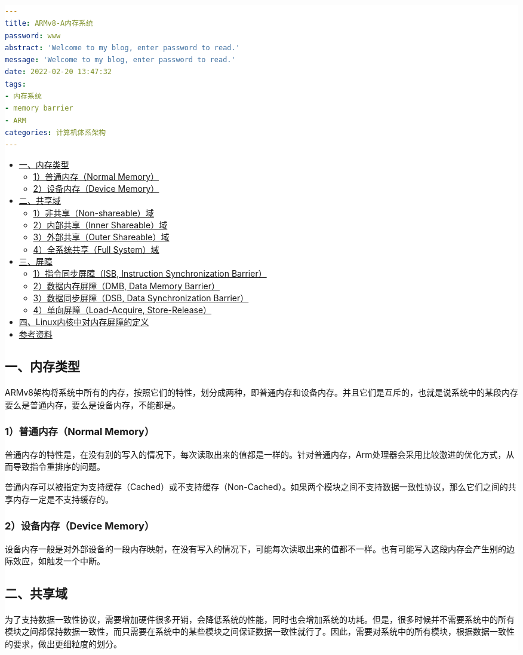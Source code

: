 ```yaml
---
title: ARMv8-A内存系统
password: www
abstract: 'Welcome to my blog, enter password to read.'
message: 'Welcome to my blog, enter password to read.'
date: 2022-02-20 13:47:32
tags:
- 内存系统
- memory barrier
- ARM
categories: 计算机体系架构
---
```



- [一、内存类型](#一内存类型)
	- [1）普通内存（Normal Memory）](#1普通内存normal-memory)
	- [2）设备内存（Device Memory）](#2设备内存device-memory)
- [二、共享域](#二共享域)
	- [1）非共享（Non-shareable）域](#1非共享non-shareable域)
	- [2）内部共享（Inner Shareable）域](#2内部共享inner-shareable域)
	- [3）外部共享（Outer Shareable）域](#3外部共享outer-shareable域)
	- [4）全系统共享（Full System）域](#4全系统共享full-system域)
- [三、屏障](#三屏障)
	- [1）指令同步屏障（ISB, Instruction Synchronization Barrier）](#1指令同步屏障isb-instruction-synchronization-barrier)
	- [2）数据内存屏障（DMB, Data Memory Barrier）](#2数据内存屏障dmb-data-memory-barrier)
	- [3）数据同步屏障（DSB, Data Synchronization Barrier）](#3数据同步屏障dsb-data-synchronization-barrier)
	- [4）单向屏障（Load-Acquire, Store-Release）](#4单向屏障load-acquire-store-release)
- [四、Linux内核中对内存屏障的定义](#四linux内核中对内存屏障的定义)
- [参考资料](#参考资料)


## 一、内存类型

ARMv8架构将系统中所有的内存，按照它们的特性，划分成两种，即普通内存和设备内存。并且它们是互斥的，也就是说系统中的某段内存要么是普通内存，要么是设备内存，不能都是。

### 1）普通内存（Normal Memory）

普通内存的特性是，在没有别的写入的情况下，每次读取出来的值都是一样的。针对普通内存，Arm处理器会采用比较激进的优化方式，从而导致指令重排序的问题。

普通内存可以被指定为支持缓存（Cached）或不支持缓存（Non-Cached）。如果两个模块之间不支持数据一致性协议，那么它们之间的共享内存一定是不支持缓存的。

### 2）设备内存（Device Memory）

设备内存一般是对外部设备的一段内存映射，在没有写入的情况下，可能每次读取出来的值都不一样。也有可能写入这段内存会产生别的边际效应，如触发一个中断。

## 二、共享域

为了支持数据一致性协议，需要增加硬件很多开销，会降低系统的性能，同时也会增加系统的功耗。但是，很多时候并不需要系统中的所有模块之间都保持数据一致性，而只需要在系统中的某些模块之间保证数据一致性就行了。因此，需要对系统中的所有模块，根据数据一致性的要求，做出更细粒度的划分。
